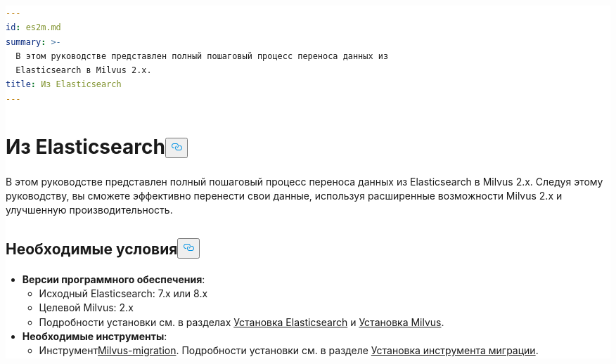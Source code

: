 ```yaml
---
id: es2m.md
summary: >-
  В этом руководстве представлен полный пошаговый процесс переноса данных из
  Elasticsearch в Milvus 2.x.
title: Из Elasticsearch
---
```

<h1 id="From-Elasticsearch" class="common-anchor-header">Из Elasticsearch<button data-href="#From-Elasticsearch" class="anchor-icon" translate="no">
      <svg translate="no"
        aria-hidden="true"
        focusable="false"
        height="20"
        version="1.1"
        viewBox="0 0 16 16"
        width="16"
      >
        <path
          fill="#0092E4"
          fill-rule="evenodd"
          d="M4 9h1v1H4c-1.5 0-3-1.69-3-3.5S2.55 3 4 3h4c1.45 0 3 1.69 3 3.5 0 1.41-.91 2.72-2 3.25V8.59c.58-.45 1-1.27 1-2.09C10 5.22 8.98 4 8 4H4c-.98 0-2 1.22-2 2.5S3 9 4 9zm9-3h-1v1h1c1 0 2 1.22 2 2.5S13.98 12 13 12H9c-.98 0-2-1.22-2-2.5 0-.83.42-1.64 1-2.09V6.25c-1.09.53-2 1.84-2 3.25C6 11.31 7.55 13 9 13h4c1.45 0 3-1.69 3-3.5S14.5 6 13 6z"
        ></path>
      </svg>
    </button></h1><p>В этом руководстве представлен полный пошаговый процесс переноса данных из Elasticsearch в Milvus 2.x. Следуя этому руководству, вы сможете эффективно перенести свои данные, используя расширенные возможности Milvus 2.x и улучшенную производительность.</p>
<h2 id="Prerequisites" class="common-anchor-header">Необходимые условия<button data-href="#Prerequisites" class="anchor-icon" translate="no">
      <svg translate="no"
        aria-hidden="true"
        focusable="false"
        height="20"
        version="1.1"
        viewBox="0 0 16 16"
        width="16"
      >
        <path
          fill="#0092E4"
          fill-rule="evenodd"
          d="M4 9h1v1H4c-1.5 0-3-1.69-3-3.5S2.55 3 4 3h4c1.45 0 3 1.69 3 3.5 0 1.41-.91 2.72-2 3.25V8.59c.58-.45 1-1.27 1-2.09C10 5.22 8.98 4 8 4H4c-.98 0-2 1.22-2 2.5S3 9 4 9zm9-3h-1v1h1c1 0 2 1.22 2 2.5S13.98 12 13 12H9c-.98 0-2-1.22-2-2.5 0-.83.42-1.64 1-2.09V6.25c-1.09.53-2 1.84-2 3.25C6 11.31 7.55 13 9 13h4c1.45 0 3-1.69 3-3.5S14.5 6 13 6z"
        ></path>
      </svg>
    </button></h2><ul>
<li><strong>Версии программного обеспечения</strong>:<ul>
<li>Исходный Elasticsearch: 7.x или 8.x</li>
<li>Целевой Milvus: 2.x</li>
<li>Подробности установки см. в разделах <a href="https://www.elastic.co/guide/en/elasticsearch/reference/current/install-elasticsearch.html">Установка Elasticsearch</a> и <a href="https://milvus.io/docs/install_standalone-docker.md">Установка Milvus</a>.</li>
</ul></li>
<li><strong>Необходимые инструменты</strong>:<ul>
<li>Инструмент<a href="https://github.com/zilliztech/milvus-migration">Milvus-migration</a>. Подробности установки см. в разделе <a href="/docs/ru/milvusdm_install.md">Установка инструмента миграции</a>.</li>
</ul></li>